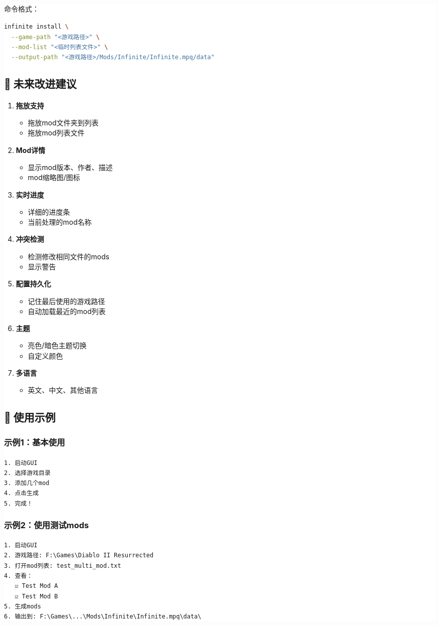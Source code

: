命令格式：
```bash
infinite install \
  --game-path "<游戏路径>" \
  --mod-list "<临时列表文件>" \
  --output-path "<游戏路径>/Mods/Infinite/Infinite.mpq/data"
```

## 🔮 未来改进建议

1. **拖放支持**
   - 拖放mod文件夹到列表
   - 拖放mod列表文件

2. **Mod详情**
   - 显示mod版本、作者、描述
   - mod缩略图/图标

3. **实时进度**
   - 详细的进度条
   - 当前处理的mod名称

4. **冲突检测**
   - 检测修改相同文件的mods
   - 显示警告

5. **配置持久化**
   - 记住最后使用的游戏路径
   - 自动加载最近的mod列表

6. **主题**
   - 亮色/暗色主题切换
   - 自定义颜色

7. **多语言**
   - 英文、中文、其他语言

## 📝 使用示例

### 示例1：基本使用
```
1. 启动GUI
2. 选择游戏目录
3. 添加几个mod
4. 点击生成
5. 完成！
```

### 示例2：使用测试mods
```
1. 启动GUI
2. 游戏路径: F:\Games\Diablo II Resurrected
3. 打开mod列表: test_multi_mod.txt
4. 查看：
   ☑ Test Mod A
   ☑ Test Mod B
5. 生成mods
6. 输出到: F:\Games\...\Mods\Infinite\Infinite.mpq\data\
```
